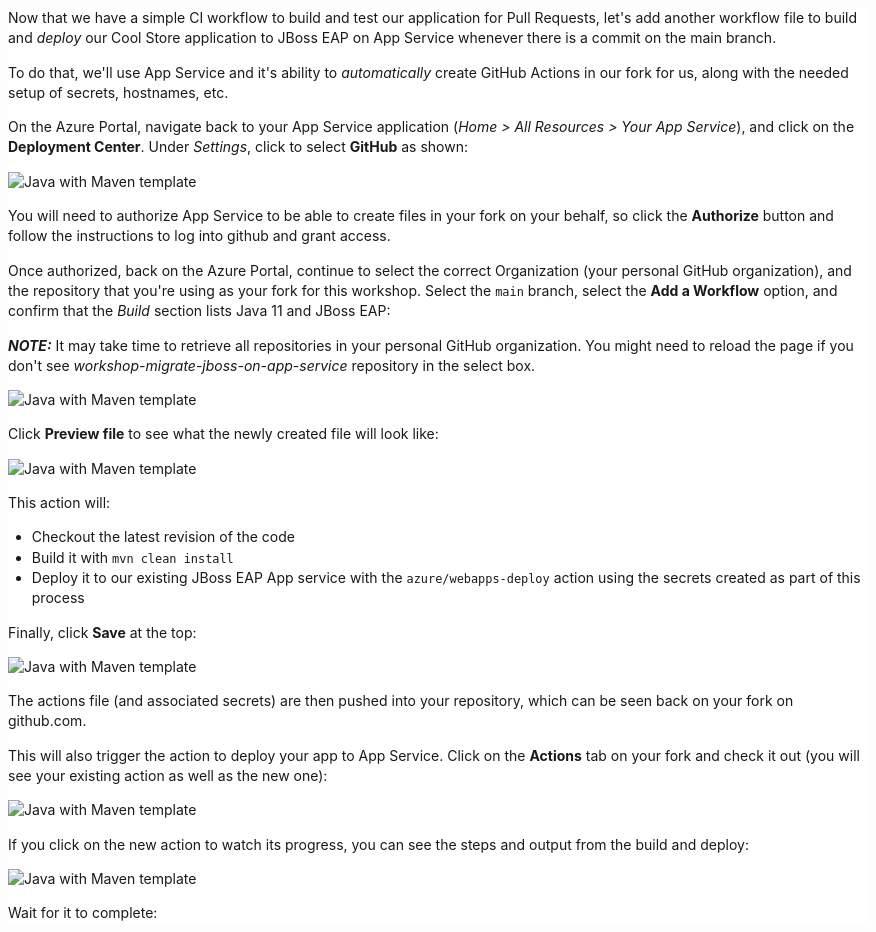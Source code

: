 Now that we have a simple CI workflow to build and test our application for Pull Requests, let's add another workflow file to build and *deploy* our Cool Store application to JBoss EAP on App Service whenever there is a commit on the main branch.

To do that, we'll use App Service and it's ability to _automatically_ create GitHub Actions in our fork for us, along with the needed setup of secrets, hostnames, etc.

On the Azure Portal, navigate back to your App Service application (_Home > All Resources > Your App Service_), and click on the **Deployment Center**. Under _Settings_, click to select **GitHub** as shown:

![Java with Maven template](../img/4-action-appsvc.png)

You will need to authorize App Service to be able to create files in your fork on your behalf, so click the **Authorize** button and follow the instructions to log into github and grant access.

Once authorized, back on the Azure Portal, continue to select the correct Organization (your personal GitHub organization), and the repository that you're using as your fork for this workshop. Select the `main` branch, select the **Add a Workflow** option, and confirm that the _Build_ section lists Java 11 and JBoss EAP:

**_NOTE:_** It may take time to retrieve all repositories in your personal GitHub organization. You might need to reload the page if you don't see _workshop-migrate-jboss-on-app-service_ repository in the select box.

![Java with Maven template](../img/4-action-config1.png)

Click **Preview file** to see what the newly created file will look like:

![Java with Maven template](../img/4-action-config2.png)

This action will:

- Checkout the latest revision of the code
- Build it with `mvn clean install`
- Deploy it to our existing JBoss EAP App service with the `azure/webapps-deploy` action using the secrets created as part of this process

Finally, click **Save** at the top:

![Java with Maven template](../img/4-action-save.png)

The actions file (and associated secrets) are then pushed into your repository, which can be seen back on your fork on github.com.

This will also trigger the action to deploy your app to App Service. Click on the **Actions** tab on your fork and check it out (you will see your existing action as well as the new one):

![Java with Maven template](../img/4-action-newrun.png)

If you click on the new action to watch its progress, you can see the steps and output from the build and deploy:

![Java with Maven template](../img/4-actions-progress.png)

Wait for it to complete:

